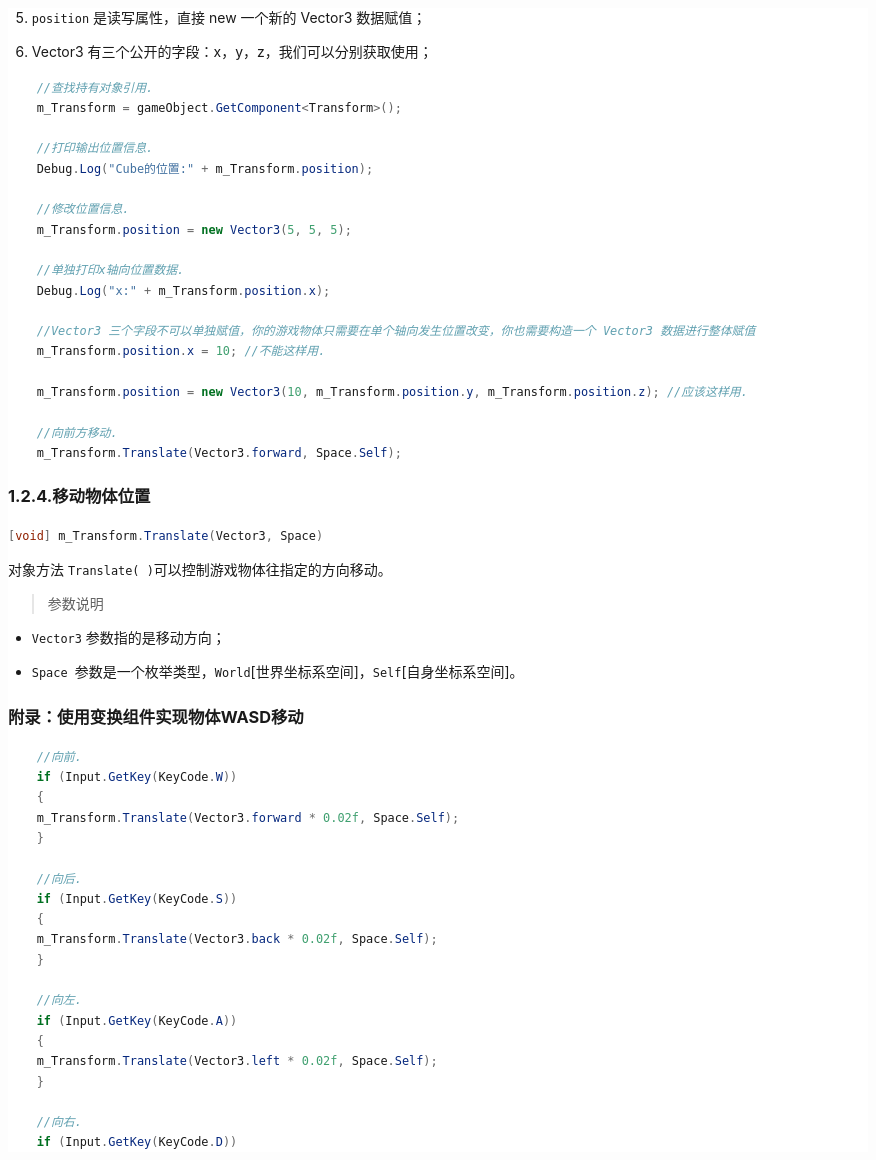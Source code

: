 5. `position` 是读写属性，直接 new 一个新的 Vector3 数据赋值；

6. Vector3 有三个公开的字段：x，y，z，我们可以分别获取使用；

   

```c#
    //查找持有对象引用.
    m_Transform = gameObject.GetComponent<Transform>();

    //打印输出位置信息.
    Debug.Log("Cube的位置:" + m_Transform.position);

    //修改位置信息.
    m_Transform.position = new Vector3(5, 5, 5);

    //单独打印x轴向位置数据.
    Debug.Log("x:" + m_Transform.position.x);

    //Vector3 三个字段不可以单独赋值，你的游戏物体只需要在单个轴向发生位置改变，你也需要构造一个 Vector3 数据进行整体赋值
    m_Transform.position.x = 10; //不能这样用.

    m_Transform.position = new Vector3(10, m_Transform.position.y, m_Transform.position.z); //应该这样用.

    //向前方移动.
    m_Transform.Translate(Vector3.forward, Space.Self);
```



### 1.2.4.移动物体位置

```c#
[void] m_Transform.Translate(Vector3, Space)
```

对象方法 `Translate( )`可以控制游戏物体往指定的方向移动。	

> 参数说明

- `Vector3` 参数指的是移动方向；

- `Space `参数是一个枚举类型，`World`[世界坐标系空间]，`Self`[自身坐标系空间]。

  

### 附录：使用变换组件实现物体WASD移动

```c#
    //向前.
    if (Input.GetKey(KeyCode.W))
    {
    m_Transform.Translate(Vector3.forward * 0.02f, Space.Self);
    }

    //向后.
    if (Input.GetKey(KeyCode.S))
    {
    m_Transform.Translate(Vector3.back * 0.02f, Space.Self);
    }

    //向左.
    if (Input.GetKey(KeyCode.A))
    {
    m_Transform.Translate(Vector3.left * 0.02f, Space.Self);
    }

    //向右.
    if (Input.GetKey(KeyCode.D))
```